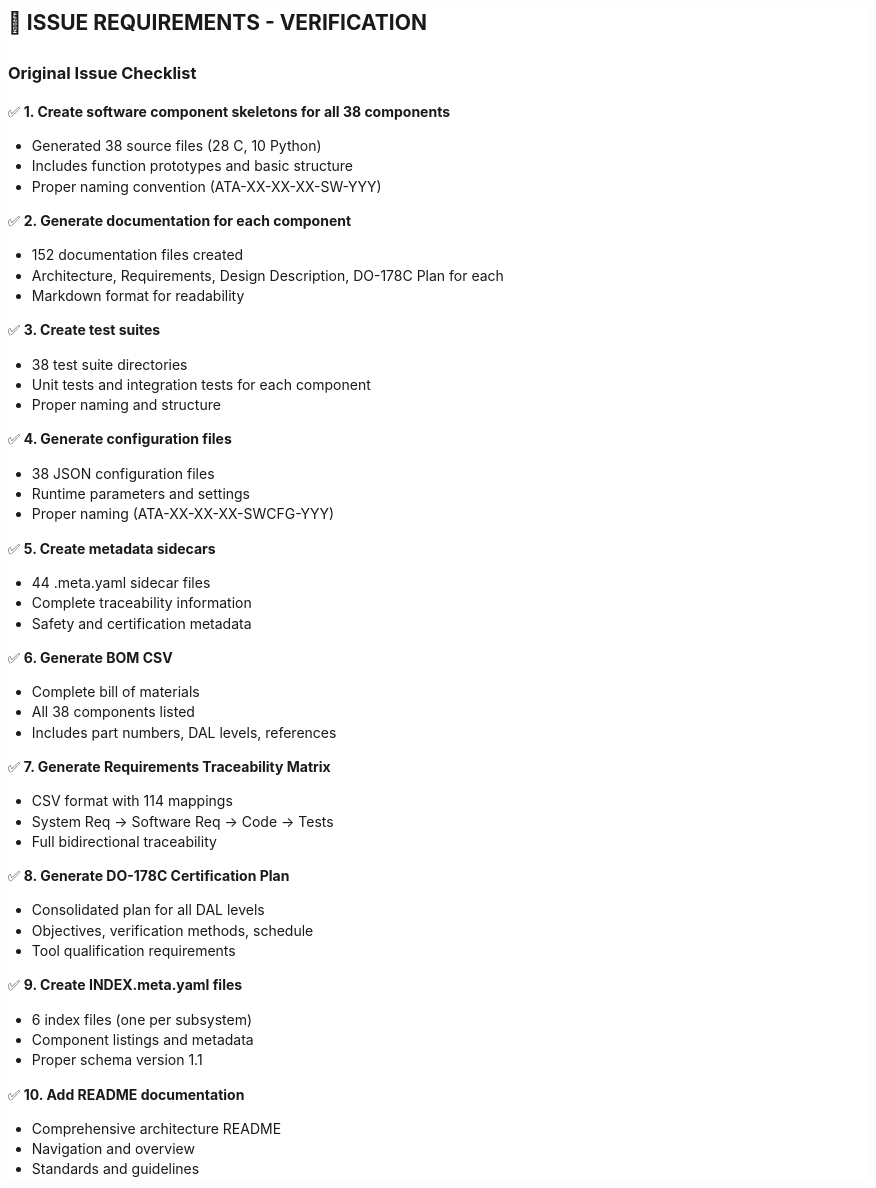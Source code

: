 
## 🎯 ISSUE REQUIREMENTS - VERIFICATION

### Original Issue Checklist

✅ **1. Create software component skeletons for all 38 components**
- Generated 38 source files (28 C, 10 Python)
- Includes function prototypes and basic structure
- Proper naming convention (ATA-XX-XX-XX-SW-YYY)

✅ **2. Generate documentation for each component**
- 152 documentation files created
- Architecture, Requirements, Design Description, DO-178C Plan for each
- Markdown format for readability

✅ **3. Create test suites**
- 38 test suite directories
- Unit tests and integration tests for each component
- Proper naming and structure

✅ **4. Generate configuration files**
- 38 JSON configuration files
- Runtime parameters and settings
- Proper naming (ATA-XX-XX-XX-SWCFG-YYY)

✅ **5. Create metadata sidecars**
- 44 .meta.yaml sidecar files
- Complete traceability information
- Safety and certification metadata

✅ **6. Generate BOM CSV**
- Complete bill of materials
- All 38 components listed
- Includes part numbers, DAL levels, references

✅ **7. Generate Requirements Traceability Matrix**
- CSV format with 114 mappings
- System Req → Software Req → Code → Tests
- Full bidirectional traceability

✅ **8. Generate DO-178C Certification Plan**
- Consolidated plan for all DAL levels
- Objectives, verification methods, schedule
- Tool qualification requirements

✅ **9. Create INDEX.meta.yaml files**
- 6 index files (one per subsystem)
- Component listings and metadata
- Proper schema version 1.1

✅ **10. Add README documentation**
- Comprehensive architecture README
- Navigation and overview
- Standards and guidelines
